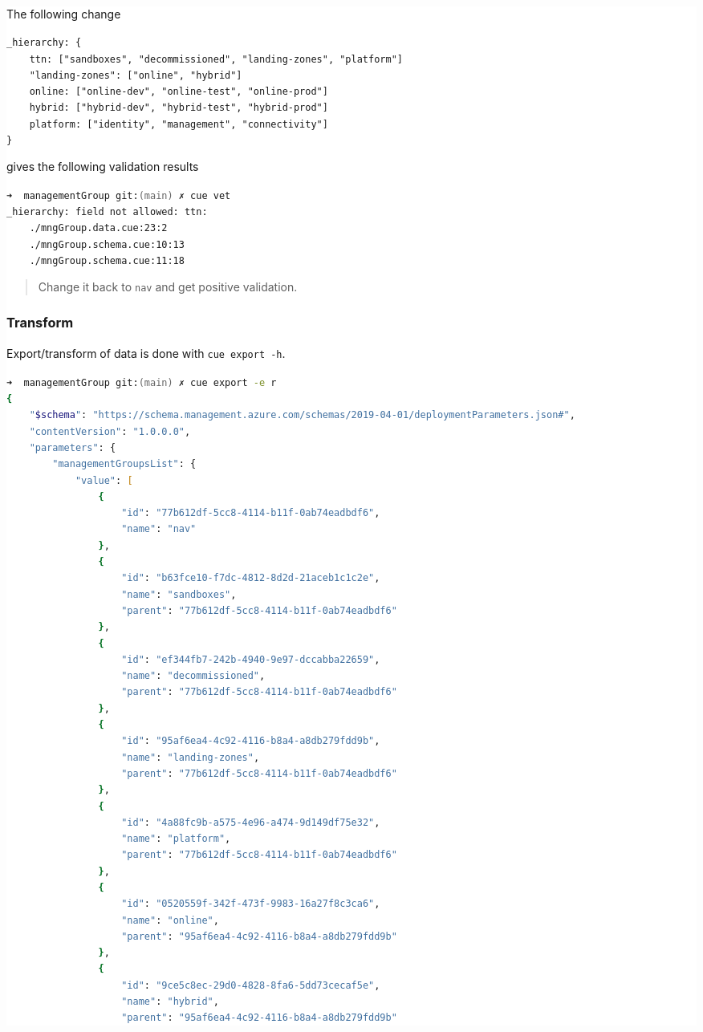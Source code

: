 The following change 
```cue
_hierarchy: {
	ttn: ["sandboxes", "decommissioned", "landing-zones", "platform"]
	"landing-zones": ["online", "hybrid"]
	online: ["online-dev", "online-test", "online-prod"]
	hybrid: ["hybrid-dev", "hybrid-test", "hybrid-prod"]
	platform: ["identity", "management", "connectivity"]
}
```
gives the following validation results

```zsh
➜  managementGroup git:(main) ✗ cue vet
_hierarchy: field not allowed: ttn:
    ./mngGroup.data.cue:23:2
    ./mngGroup.schema.cue:10:13
    ./mngGroup.schema.cue:11:18
```
> Change it back to `nav` and get positive validation.

### Transform

Export/transform of data is done with `cue export -h`.

```zsh
➜  managementGroup git:(main) ✗ cue export -e r
{
    "$schema": "https://schema.management.azure.com/schemas/2019-04-01/deploymentParameters.json#",
    "contentVersion": "1.0.0.0",
    "parameters": {
        "managementGroupsList": {
            "value": [
                {
                    "id": "77b612df-5cc8-4114-b11f-0ab74eadbdf6",
                    "name": "nav"
                },
                {
                    "id": "b63fce10-f7dc-4812-8d2d-21aceb1c1c2e",
                    "name": "sandboxes",
                    "parent": "77b612df-5cc8-4114-b11f-0ab74eadbdf6"
                },
                {
                    "id": "ef344fb7-242b-4940-9e97-dccabba22659",
                    "name": "decommissioned",
                    "parent": "77b612df-5cc8-4114-b11f-0ab74eadbdf6"
                },
                {
                    "id": "95af6ea4-4c92-4116-b8a4-a8db279fdd9b",
                    "name": "landing-zones",
                    "parent": "77b612df-5cc8-4114-b11f-0ab74eadbdf6"
                },
                {
                    "id": "4a88fc9b-a575-4e96-a474-9d149df75e32",
                    "name": "platform",
                    "parent": "77b612df-5cc8-4114-b11f-0ab74eadbdf6"
                },
                {
                    "id": "0520559f-342f-473f-9983-16a27f8c3ca6",
                    "name": "online",
                    "parent": "95af6ea4-4c92-4116-b8a4-a8db279fdd9b"
                },
                {
                    "id": "9ce5c8ec-29d0-4828-8fa6-5dd73cecaf5e",
                    "name": "hybrid",
                    "parent": "95af6ea4-4c92-4116-b8a4-a8db279fdd9b"
```